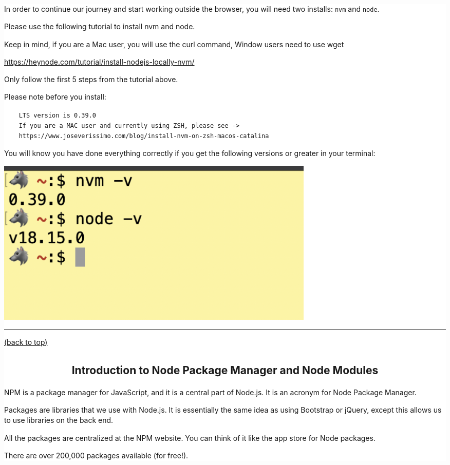 In order to continue our journey and start working outside the browser, you will need two installs: `nvm` and `node`.

Please use the following tutorial to install nvm and node. 

Keep in mind, if you are a Mac user, you will use the curl command, Window users need to use wget

https://heynode.com/tutorial/install-nodejs-locally-nvm/

Only follow the first 5 steps from the tutorial above.

Please note before you install:

        LTS version is 0.39.0
        If you are a MAC user and currently using ZSH, please see -> 
        https://www.joseverissimo.com/blog/install-nvm-on-zsh-macos-catalina

You will know you have done everything correctly if you get the following versions or greater in your terminal:

<img src='./assets/nodeVersion.png' alt='slide power point'  height='300px'>

<hr>

<a href="#objectives" id="_npm">(back to top)</a>

## <center>Introduction to Node Package Manager and Node Modules</center>

NPM is a package manager for JavaScript, and it is a central part of Node.js. 
It is an acronym for Node Package Manager.

Packages are libraries that we use with Node.js. 
It is essentially the same idea as using Bootstrap or jQuery, except this allows us to use libraries on the 
back end.

All the packages are centralized at the NPM website. 
You can think of it like the app store for Node packages.

There are over 200,000 packages available (for free!).
